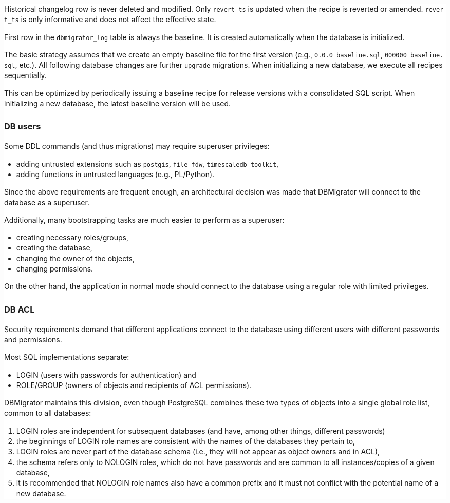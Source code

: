 Historical changelog row is never deleted and modified. Only `revert_ts` is updated when the recipe
is reverted or amended. `revert_ts` is only informative and does not affect the effective state.

First row in the `dbmigrator_log` table is always the baseline. It is created automatically
when the database is initialized.

The basic strategy assumes that we create an empty baseline file for the first version
(e.g., `0.0.0_baseline.sql`, `000000_baseline.sql`, etc.).
All following database changes are further `upgrade` migrations.
When initializing a new database, we execute all recipes sequentially.

This can be optimized by periodically issuing a baseline recipe for release versions
with a consolidated SQL script.
When initializing a new database, the latest baseline version will be used.

### DB users

Some DDL commands (and thus migrations) may require superuser privileges:
- adding untrusted extensions such as `postgis`, `file_fdw`, `timescaledb_toolkit`,
- adding functions in untrusted languages (e.g., PL/Python).

Since the above requirements are frequent enough, an architectural decision was made
that DBMigrator will connect to the database as a superuser.

Additionally, many bootstrapping tasks are much easier to perform as a superuser:
- creating necessary roles/groups,
- creating the database,
- changing the owner of the objects,
- changing permissions.

On the other hand, the application in normal mode should connect to the database using 
a regular role with limited privileges.

### DB ACL

Security requirements demand that different applications connect to the database 
using different users with different passwords and permissions.

Most SQL implementations separate:
- LOGIN (users with passwords for authentication) and
- ROLE/GROUP (owners of objects and recipients of ACL permissions).

DBMigrator maintains this division, even though PostgreSQL combines 
these two types of objects into a single global role list, common to all databases:

1. LOGIN roles are independent for subsequent databases (and have, among other things, different passwords)
2. the beginnings of LOGIN role names are consistent with the names of the databases they pertain to,
3. LOGIN roles are never part of the database schema (i.e., they will not appear as object owners and in ACL),
4. the schema refers only to NOLOGIN roles, which do not have passwords and are common to all instances/copies of a given database,
5. it is recommended that NOLOGIN role names also have a common prefix and it must not conflict with the potential name of a new database.
